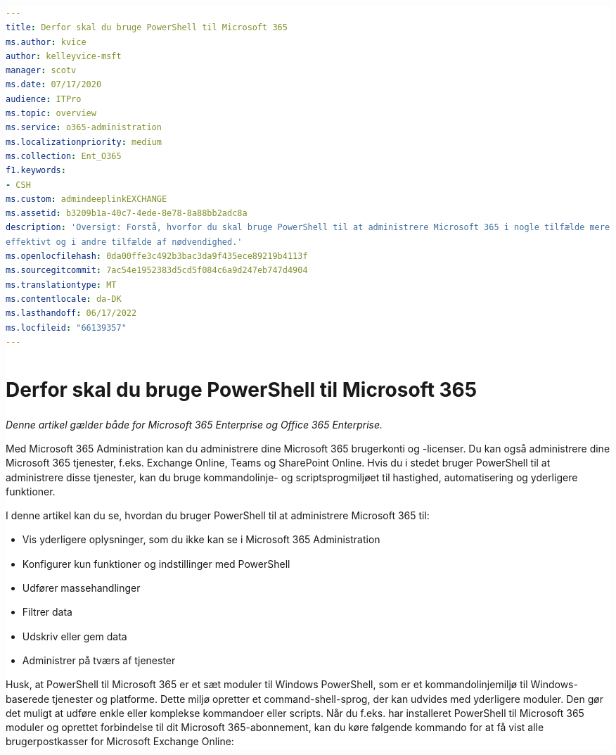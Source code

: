 ```yaml
---
title: Derfor skal du bruge PowerShell til Microsoft 365
ms.author: kvice
author: kelleyvice-msft
manager: scotv
ms.date: 07/17/2020
audience: ITPro
ms.topic: overview
ms.service: o365-administration
ms.localizationpriority: medium
ms.collection: Ent_O365
f1.keywords:
- CSH
ms.custom: admindeeplinkEXCHANGE
ms.assetid: b3209b1a-40c7-4ede-8e78-8a88bb2adc8a
description: 'Oversigt: Forstå, hvorfor du skal bruge PowerShell til at administrere Microsoft 365 i nogle tilfælde mere effektivt og i andre tilfælde af nødvendighed.'
ms.openlocfilehash: 0da00ffe3c492b3bac3da9f435ece89219b4113f
ms.sourcegitcommit: 7ac54e1952383d5cd5f084c6a9d247eb747d4904
ms.translationtype: MT
ms.contentlocale: da-DK
ms.lasthandoff: 06/17/2022
ms.locfileid: "66139357"
---
```

# <a name="why-you-need-to-use-powershell-for-microsoft-365"></a>Derfor skal du bruge PowerShell til Microsoft 365

*Denne artikel gælder både for Microsoft 365 Enterprise og Office 365 Enterprise.*

Med Microsoft 365 Administration kan du administrere dine Microsoft 365 brugerkonti og -licenser. Du kan også administrere dine Microsoft 365 tjenester, f.eks. Exchange Online, Teams og SharePoint Online. Hvis du i stedet bruger PowerShell til at administrere disse tjenester, kan du bruge kommandolinje- og scriptsprogmiljøet til hastighed, automatisering og yderligere funktioner.

I denne artikel kan du se, hvordan du bruger PowerShell til at administrere Microsoft 365 til:

- Vis yderligere oplysninger, som du ikke kan se i Microsoft 365 Administration

- Konfigurer kun funktioner og indstillinger med PowerShell

- Udfører massehandlinger

- Filtrer data

- Udskriv eller gem data

- Administrer på tværs af tjenester

Husk, at PowerShell til Microsoft 365 er et sæt moduler til Windows PowerShell, som er et kommandolinjemiljø til Windows-baserede tjenester og platforme. Dette miljø opretter et command-shell-sprog, der kan udvides med yderligere moduler. Den gør det muligt at udføre enkle eller komplekse kommandoer eller scripts. Når du f.eks. har installeret PowerShell til Microsoft 365 moduler og oprettet forbindelse til dit Microsoft 365-abonnement, kan du køre følgende kommando for at få vist alle brugerpostkasser for Microsoft Exchange Online:
